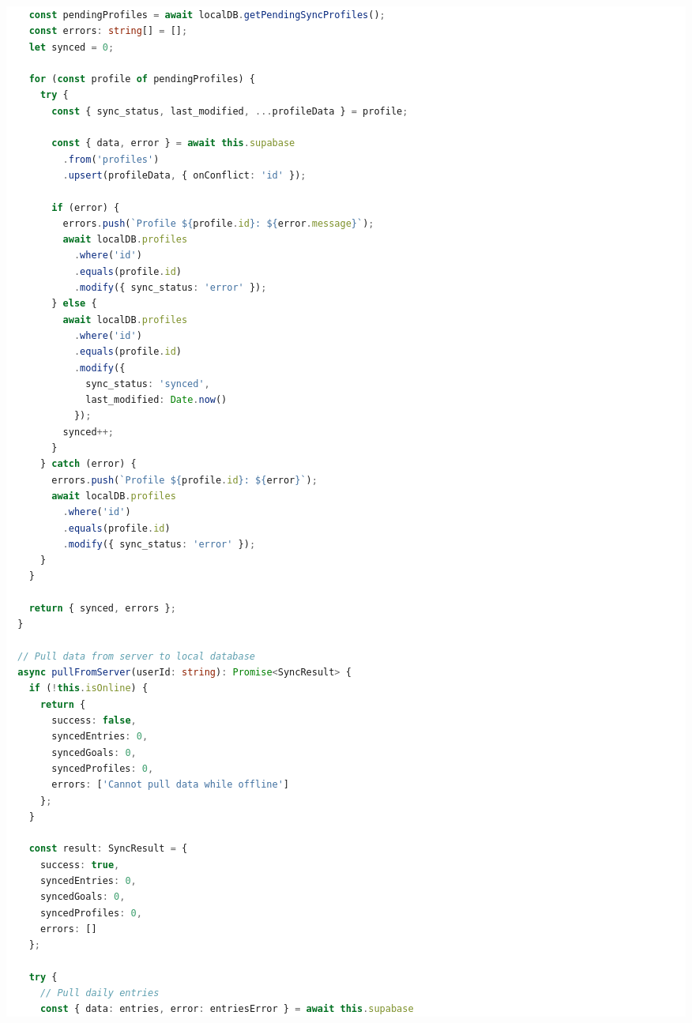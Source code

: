```typescript
    const pendingProfiles = await localDB.getPendingSyncProfiles();
    const errors: string[] = [];
    let synced = 0;

    for (const profile of pendingProfiles) {
      try {
        const { sync_status, last_modified, ...profileData } = profile;
        
        const { data, error } = await this.supabase
          .from('profiles')
          .upsert(profileData, { onConflict: 'id' });

        if (error) {
          errors.push(`Profile ${profile.id}: ${error.message}`);
          await localDB.profiles
            .where('id')
            .equals(profile.id)
            .modify({ sync_status: 'error' });
        } else {
          await localDB.profiles
            .where('id')
            .equals(profile.id)
            .modify({ 
              sync_status: 'synced',
              last_modified: Date.now()
            });
          synced++;
        }
      } catch (error) {
        errors.push(`Profile ${profile.id}: ${error}`);
        await localDB.profiles
          .where('id')
          .equals(profile.id)
          .modify({ sync_status: 'error' });
      }
    }

    return { synced, errors };
  }

  // Pull data from server to local database
  async pullFromServer(userId: string): Promise<SyncResult> {
    if (!this.isOnline) {
      return {
        success: false,
        syncedEntries: 0,
        syncedGoals: 0,
        syncedProfiles: 0,
        errors: ['Cannot pull data while offline']
      };
    }

    const result: SyncResult = {
      success: true,
      syncedEntries: 0,
      syncedGoals: 0,
      syncedProfiles: 0,
      errors: []
    };

    try {
      // Pull daily entries
      const { data: entries, error: entriesError } = await this.supabase
```